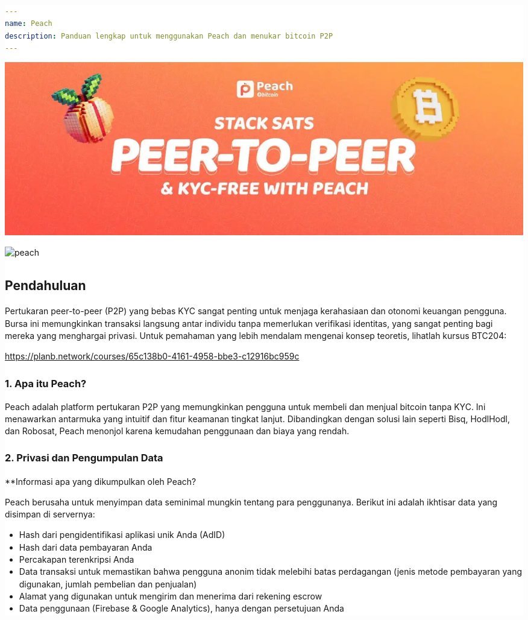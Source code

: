 ```yaml
---
name: Peach
description: Panduan lengkap untuk menggunakan Peach dan menukar bitcoin P2P
---
```

![cover](assets/cover.webp)

![peach](https://youtu.be/ziwhv9KqVkM)

## Pendahuluan

Pertukaran peer-to-peer (P2P) yang bebas KYC sangat penting untuk menjaga kerahasiaan dan otonomi keuangan pengguna. Bursa ini memungkinkan transaksi langsung antar individu tanpa memerlukan verifikasi identitas, yang sangat penting bagi mereka yang menghargai privasi. Untuk pemahaman yang lebih mendalam mengenai konsep teoretis, lihatlah kursus BTC204:

https://planb.network/courses/65c138b0-4161-4958-bbe3-c12916bc959c
### 1. Apa itu Peach?

Peach adalah platform pertukaran P2P yang memungkinkan pengguna untuk membeli dan menjual bitcoin tanpa KYC. Ini menawarkan antarmuka yang intuitif dan fitur keamanan tingkat lanjut. Dibandingkan dengan solusi lain seperti Bisq, HodlHodl, dan Robosat, Peach menonjol karena kemudahan penggunaan dan biaya yang rendah.

### 2. Privasi dan Pengumpulan Data

**Informasi apa yang dikumpulkan oleh Peach?

Peach berusaha untuk menyimpan data seminimal mungkin tentang para penggunanya. Berikut ini adalah ikhtisar data yang disimpan di servernya:


- Hash dari pengidentifikasi aplikasi unik Anda (AdID)
- Hash dari data pembayaran Anda
- Percakapan terenkripsi Anda
- Data transaksi untuk memastikan bahwa pengguna anonim tidak melebihi batas perdagangan (jenis metode pembayaran yang digunakan, jumlah pembelian dan penjualan)
- Alamat yang digunakan untuk mengirim dan menerima dari rekening escrow
- Data penggunaan (Firebase & Google Analytics), hanya dengan persetujuan Anda
